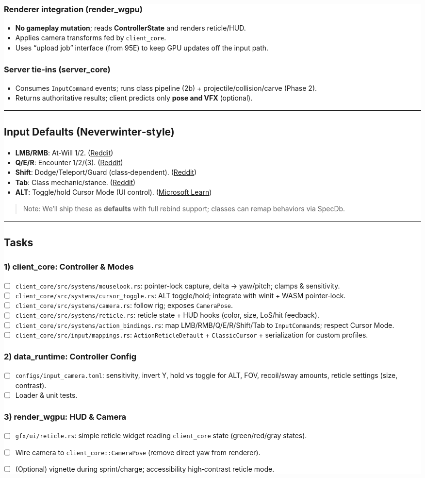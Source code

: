 ### Renderer integration (render_wgpu)

* **No gameplay mutation**; reads **ControllerState** and renders reticle/HUD.
* Applies camera transforms fed by `client_core`.
* Uses “upload job” interface (from 95E) to keep GPU updates off the input path.

### Server tie‑ins (server_core)

* Consumes `InputCommand` events; runs class pipeline (2b) + projectile/collision/carve (Phase 2).
* Returns authoritative results; client predicts only **pose and VFX** (optional).

---

## Input Defaults (Neverwinter‑style)

* **LMB/RMB**: At‑Will 1/2. ([Reddit][1])
* **Q/E/R**: Encounter 1/2/(3). ([Reddit][1])
* **Shift**: Dodge/Teleport/Guard (class‑dependent). ([Reddit][1])
* **Tab**: Class mechanic/stance. ([Reddit][1])
* **ALT**: Toggle/hold Cursor Mode (UI control). ([Microsoft Learn][2])

> Note: We’ll ship these as **defaults** with full rebind support; classes can remap behaviors via SpecDb.

---

## Tasks

### 1) client_core: Controller & Modes

* [ ] `client_core/src/systems/mouselook.rs`: pointer‑lock capture, delta → yaw/pitch; clamps & sensitivity.
* [ ] `client_core/src/systems/cursor_toggle.rs`: ALT toggle/hold; integrate with winit + WASM pointer‑lock.
* [ ] `client_core/src/systems/camera.rs`: follow rig; exposes `CameraPose`.
* [ ] `client_core/src/systems/reticle.rs`: reticle state + HUD hooks (color, size, LoS/hit feedback).
* [ ] `client_core/src/systems/action_bindings.rs`: map LMB/RMB/Q/E/R/Shift/Tab to `InputCommand`s; respect Cursor Mode.
* [ ] `client_core/src/input/mappings.rs`: `ActionReticleDefault` + `ClassicCursor` + serialization for custom profiles.

### 2) data_runtime: Controller Config

* [ ] `configs/input_camera.toml`: sensitivity, invert Y, hold vs toggle for ALT, FOV, recoil/sway amounts, reticle settings (size, contrast).
* [ ] Loader & unit tests.

### 3) render_wgpu: HUD & Camera

* [ ] `gfx/ui/reticle.rs`: simple reticle widget reading `client_core` state (green/red/gray states).
* [ ] Wire camera to `client_core::CameraPose` (remove direct yaw from renderer).
* [ ] (Optional) vignette during sprint/charge; accessibility high‑contrast reticle mode.


[1]: https://www.reddit.com/r/Neverwinter/comments/1df1mz/l_and_r_mouse_buttons/?utm_source=chatgpt.com "L and R mouse buttons. : r/Neverwinter"
[2]: https://learn.microsoft.com/en-us/answers/questions/4085160/need-help-with-mouse-in-neverwinter "Need help with mouse in Neverwinter. - Microsoft Q&A"
[3]: https://dlassets-ssl.xboxlive.com/public/content/0b94d2a2-180b-4b80-a157-2e396d567cb2/GameManual/eed1edb8-4745-4093-9fd6-37a2b416c5d6/nl-BE/index.html?utm_source=chatgpt.com "Neverwinter - Xbox Live"